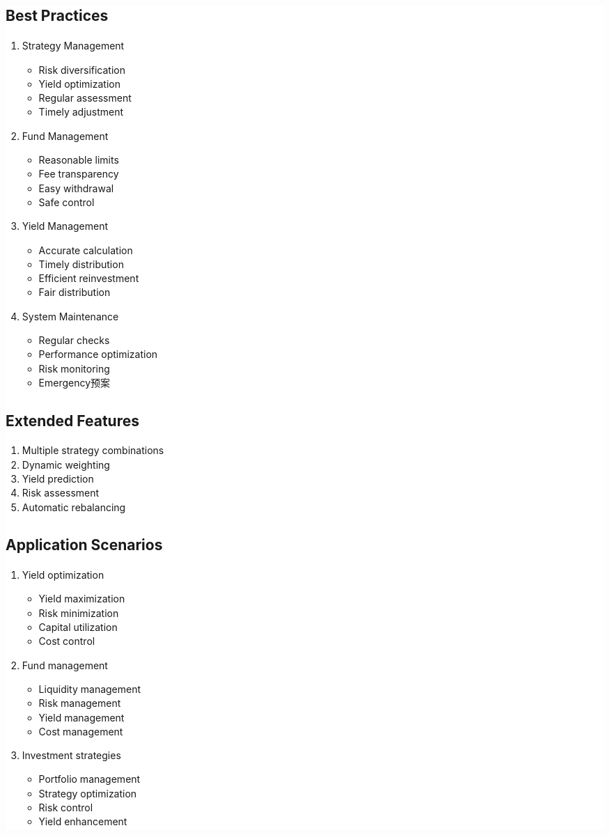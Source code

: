 ## Best Practices

1. Strategy Management
   - Risk diversification
   - Yield optimization
   - Regular assessment
   - Timely adjustment

2. Fund Management
   - Reasonable limits
   - Fee transparency
   - Easy withdrawal
   - Safe control

3. Yield Management
   - Accurate calculation
   - Timely distribution
   - Efficient reinvestment
   - Fair distribution

4. System Maintenance
   - Regular checks
   - Performance optimization
   - Risk monitoring
   - Emergency预案

## Extended Features

1. Multiple strategy combinations
2. Dynamic weighting
3. Yield prediction
4. Risk assessment
5. Automatic rebalancing

## Application Scenarios

1. Yield optimization
   - Yield maximization
   - Risk minimization
   - Capital utilization
   - Cost control

2. Fund management
   - Liquidity management
   - Risk management
   - Yield management
   - Cost management

3. Investment strategies
   - Portfolio management
   - Strategy optimization
   - Risk control
   - Yield enhancement
